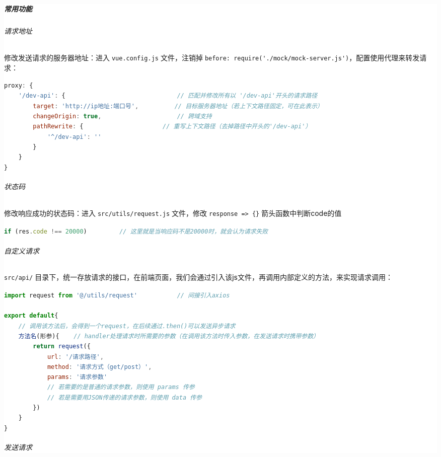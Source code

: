 ##### 常用功能

###### 请求地址

修改发送请求的服务器地址：进入 `vue.config.js` 文件，注销掉 `before: require('./mock/mock-server.js')`，配置使用代理来转发请求：

```javascript
proxy: {
    '/dev-api': { 								// 匹配并修改所有以 '/dev-api'开头的请求路径
        target: 'http://ip地址:端口号',			// 目标服务器地址（若上下文路径固定，可在此表示）
        changeOrigin: true, 					// 跨域支持			
        pathRewrite: { 						// 重写上下文路径（去掉路径中开头的'/dev-api'）
            '^/dev-api': ''
        }
    }
}
```





###### 状态码

修改响应成功的状态码：进入 `src/utils/request.js` 文件，修改 `response => {}` 箭头函数中判断code的值

```javascript
if (res.code !== 20000)			// 这里就是当响应码不是20000时，就会认为请求失败
```





###### 自定义请求

`src/api/` 目录下，统一存放请求的接口，在前端页面，我们会通过引入该js文件，再调用内部定义的方法，来实现请求调用：

```javascript
import request from '@/utils/request'           // 间接引入axios

export default{
    // 调用该方法后，会得到一个request，在后续通过.then()可以发送异步请求
    方法名(形参){	// handler处理请求时所需要的参数（在调用该方法时传入参数，在发送请求时携带参数）
        return request({
            url: '/请求路径',
            method: '请求方式（get/post）',
            params: '请求参数'
            // 若需要的是普通的请求参数，则使用 params 传参
            // 若是需要用JSON传递的请求参数，则使用 data 传参
        })
    }
}
```





###### 发送请求
